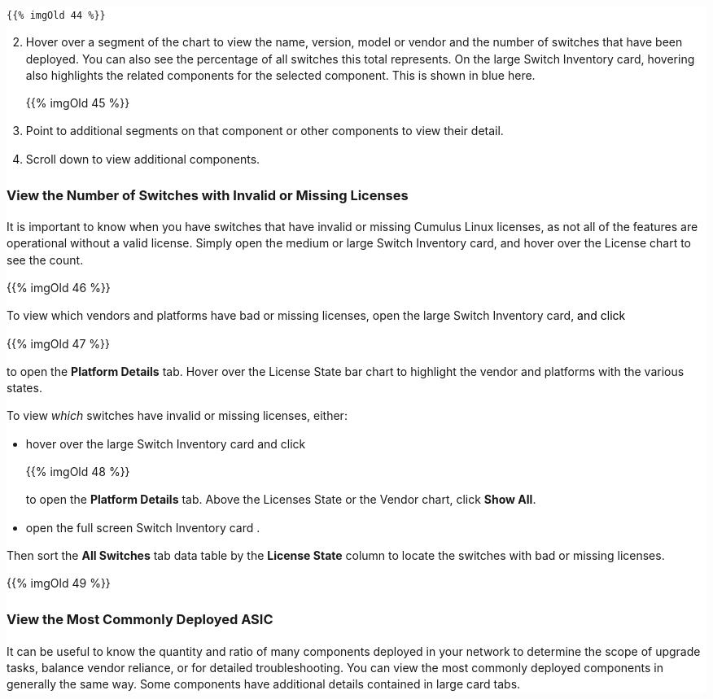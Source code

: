     {{% imgOld 44 %}}

2.  Hover over a segment of the chart to view the name, version, model
    or vendor and the number of switches that have been deployed. You
    can also see the percentage of all switches this total represents.
    On the large Switch Inventory card, hovering also highlights the
    related components for the selected component. This is shown in blue
    here.

    {{% imgOld 45 %}}

3.  Point to additional segments on that component or other components
    to view their detail.

4.  Scroll down to view additional components.

### View the Number of Switches with Invalid or Missing Licenses

It is important to know when you have switches that have invalid or
missing Cumulus Linux licenses, as not all of the features are
operational without a valid license. Simply open the medium or large
Switch Inventory card, and hover over the License chart to see the
count.

{{% imgOld 46 %}}

To view which vendors and platforms have bad or missing licenses, open
the large Switch Inventory card, <span style="color: #000000;"> and
click </span>

{{% imgOld 47 %}}

to open the **Platform Details** tab. Hover over the License State bar
chart to highlight the vendor and platforms with the various states.

To view *which* switches have invalid or missing licenses, either:

  - hover over the large Switch Inventory card and click

    {{% imgOld 48 %}}

    to open the **Platform Details** tab. Above the Licenses State or
    the Vendor chart, click **Show All**.

  - open the full screen Switch Inventory card .

Then sort the **All Switches** tab data table by the **License State**
column to locate the switches with bad or missing licenses.

{{% imgOld 49 %}}

### View the Most Commonly Deployed ASIC

It can be useful to know the quantity and ratio of many components
deployed in your network to determine the scope of upgrade tasks,
balance vendor reliance, or for detailed troubleshooting. You can view
the most commonly deployed components in generally the same way. Some
components have additional details contained in large card tabs.
